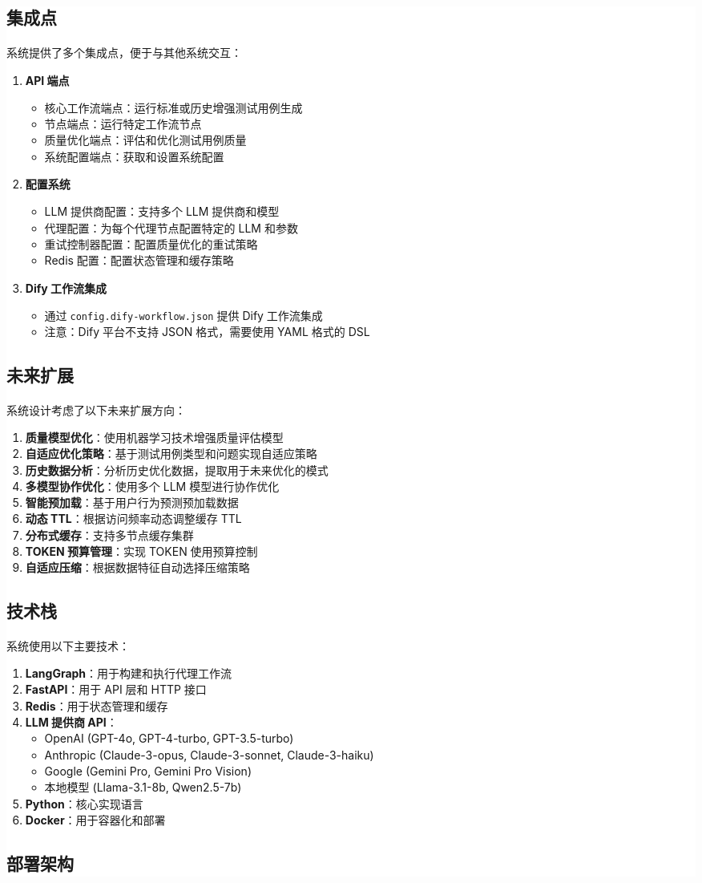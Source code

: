 ## 集成点

系统提供了多个集成点，便于与其他系统交互：

1. **API 端点**

   - 核心工作流端点：运行标准或历史增强测试用例生成
   - 节点端点：运行特定工作流节点
   - 质量优化端点：评估和优化测试用例质量
   - 系统配置端点：获取和设置系统配置

2. **配置系统**

   - LLM 提供商配置：支持多个 LLM 提供商和模型
   - 代理配置：为每个代理节点配置特定的 LLM 和参数
   - 重试控制器配置：配置质量优化的重试策略
   - Redis 配置：配置状态管理和缓存策略

3. **Dify 工作流集成**
   - 通过 `config.dify-workflow.json` 提供 Dify 工作流集成
   - 注意：Dify 平台不支持 JSON 格式，需要使用 YAML 格式的 DSL

## 未来扩展

系统设计考虑了以下未来扩展方向：

1. **质量模型优化**：使用机器学习技术增强质量评估模型
2. **自适应优化策略**：基于测试用例类型和问题实现自适应策略
3. **历史数据分析**：分析历史优化数据，提取用于未来优化的模式
4. **多模型协作优化**：使用多个 LLM 模型进行协作优化
5. **智能预加载**：基于用户行为预测预加载数据
6. **动态 TTL**：根据访问频率动态调整缓存 TTL
7. **分布式缓存**：支持多节点缓存集群
8. **TOKEN 预算管理**：实现 TOKEN 使用预算控制
9. **自适应压缩**：根据数据特征自动选择压缩策略

## 技术栈

系统使用以下主要技术：

1. **LangGraph**：用于构建和执行代理工作流
2. **FastAPI**：用于 API 层和 HTTP 接口
3. **Redis**：用于状态管理和缓存
4. **LLM 提供商 API**：
   - OpenAI (GPT-4o, GPT-4-turbo, GPT-3.5-turbo)
   - Anthropic (Claude-3-opus, Claude-3-sonnet, Claude-3-haiku)
   - Google (Gemini Pro, Gemini Pro Vision)
   - 本地模型 (Llama-3.1-8b, Qwen2.5-7b)
5. **Python**：核心实现语言
6. **Docker**：用于容器化和部署

## 部署架构
